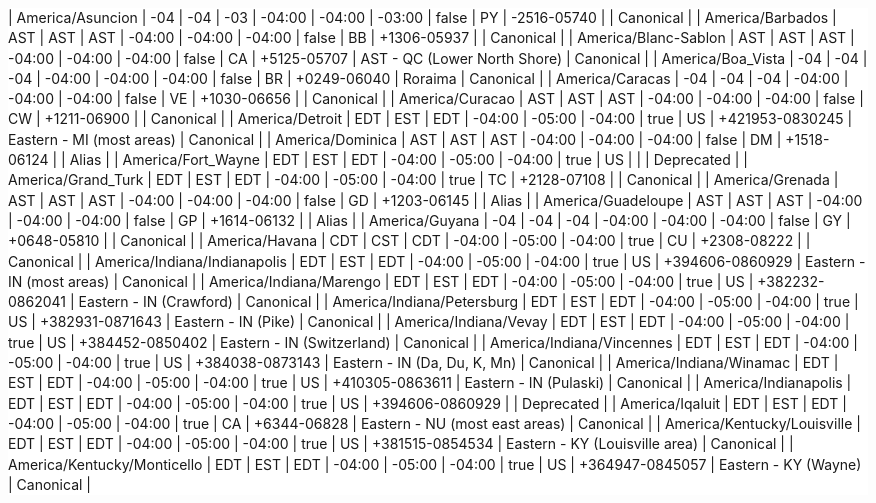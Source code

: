| America/Asuncion                 | -04        | -04        | -03        | -04:00     | -04:00     | -03:00     | false  | PY           | -2516-05740     |                                                                           | Canonical  |
| America/Barbados                 | AST        | AST        | AST        | -04:00     | -04:00     | -04:00     | false  | BB           | +1306-05937     |                                                                           | Canonical  |
| America/Blanc-Sablon             | AST        | AST        | AST        | -04:00     | -04:00     | -04:00     | false  | CA           | +5125-05707     | AST - QC (Lower North Shore)                                              | Canonical  |
| America/Boa_Vista                | -04        | -04        | -04        | -04:00     | -04:00     | -04:00     | false  | BR           | +0249-06040     | Roraima                                                                   | Canonical  |
| America/Caracas                  | -04        | -04        | -04        | -04:00     | -04:00     | -04:00     | false  | VE           | +1030-06656     |                                                                           | Canonical  |
| America/Curacao                  | AST        | AST        | AST        | -04:00     | -04:00     | -04:00     | false  | CW           | +1211-06900     |                                                                           | Canonical  |
| America/Detroit                  | EDT        | EST        | EDT        | -04:00     | -05:00     | -04:00     | true   | US           | +421953-0830245 | Eastern - MI (most areas)                                                 | Canonical  |
| America/Dominica                 | AST        | AST        | AST        | -04:00     | -04:00     | -04:00     | false  | DM           | +1518-06124     |                                                                           | Alias      |
| America/Fort_Wayne               | EDT        | EST        | EDT        | -04:00     | -05:00     | -04:00     | true   | US           |                 |                                                                           | Deprecated |
| America/Grand_Turk               | EDT        | EST        | EDT        | -04:00     | -05:00     | -04:00     | true   | TC           | +2128-07108     |                                                                           | Canonical  |
| America/Grenada                  | AST        | AST        | AST        | -04:00     | -04:00     | -04:00     | false  | GD           | +1203-06145     |                                                                           | Alias      |
| America/Guadeloupe               | AST        | AST        | AST        | -04:00     | -04:00     | -04:00     | false  | GP           | +1614-06132     |                                                                           | Alias      |
| America/Guyana                   | -04        | -04        | -04        | -04:00     | -04:00     | -04:00     | false  | GY           | +0648-05810     |                                                                           | Canonical  |
| America/Havana                   | CDT        | CST        | CDT        | -04:00     | -05:00     | -04:00     | true   | CU           | +2308-08222     |                                                                           | Canonical  |
| America/Indiana/Indianapolis     | EDT        | EST        | EDT        | -04:00     | -05:00     | -04:00     | true   | US           | +394606-0860929 | Eastern - IN (most areas)                                                 | Canonical  |
| America/Indiana/Marengo          | EDT        | EST        | EDT        | -04:00     | -05:00     | -04:00     | true   | US           | +382232-0862041 | Eastern - IN (Crawford)                                                   | Canonical  |
| America/Indiana/Petersburg       | EDT        | EST        | EDT        | -04:00     | -05:00     | -04:00     | true   | US           | +382931-0871643 | Eastern - IN (Pike)                                                       | Canonical  |
| America/Indiana/Vevay            | EDT        | EST        | EDT        | -04:00     | -05:00     | -04:00     | true   | US           | +384452-0850402 | Eastern - IN (Switzerland)                                                | Canonical  |
| America/Indiana/Vincennes        | EDT        | EST        | EDT        | -04:00     | -05:00     | -04:00     | true   | US           | +384038-0873143 | Eastern - IN (Da, Du, K, Mn)                                              | Canonical  |
| America/Indiana/Winamac          | EDT        | EST        | EDT        | -04:00     | -05:00     | -04:00     | true   | US           | +410305-0863611 | Eastern - IN (Pulaski)                                                    | Canonical  |
| America/Indianapolis             | EDT        | EST        | EDT        | -04:00     | -05:00     | -04:00     | true   | US           | +394606-0860929 |                                                                           | Deprecated |
| America/Iqaluit                  | EDT        | EST        | EDT        | -04:00     | -05:00     | -04:00     | true   | CA           | +6344-06828     | Eastern - NU (most east areas)                                            | Canonical  |
| America/Kentucky/Louisville      | EDT        | EST        | EDT        | -04:00     | -05:00     | -04:00     | true   | US           | +381515-0854534 | Eastern - KY (Louisville area)                                            | Canonical  |
| America/Kentucky/Monticello      | EDT        | EST        | EDT        | -04:00     | -05:00     | -04:00     | true   | US           | +364947-0845057 | Eastern - KY (Wayne)                                                      | Canonical  |
